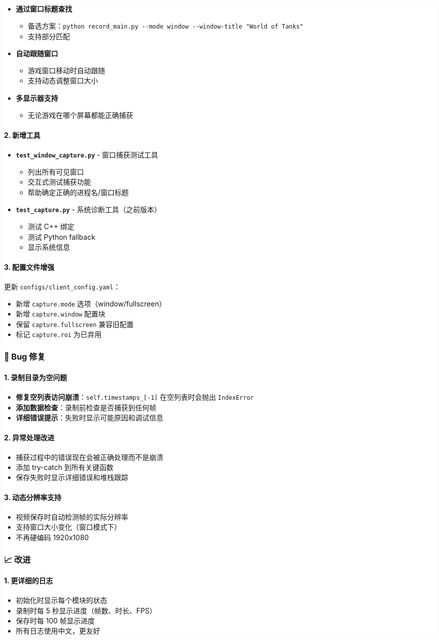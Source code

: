 - **通过窗口标题查找**
  - 备选方案：`python record_main.py --mode window --window-title "World of Tanks"`
  - 支持部分匹配
  
- **自动跟随窗口**
  - 游戏窗口移动时自动跟随
  - 支持动态调整窗口大小
  
- **多显示器支持**
  - 无论游戏在哪个屏幕都能正确捕获

#### 2. 新增工具

- **`test_window_capture.py`** - 窗口捕获测试工具
  - 列出所有可见窗口
  - 交互式测试捕获功能
  - 帮助确定正确的进程名/窗口标题
  
- **`test_capture.py`** - 系统诊断工具（之前版本）
  - 测试 C++ 绑定
  - 测试 Python fallback
  - 显示系统信息

#### 3. 配置文件增强

更新 `configs/client_config.yaml`：
- 新增 `capture.mode` 选项（window/fullscreen）
- 新增 `capture.window` 配置块
- 保留 `capture.fullscreen` 兼容旧配置
- 标记 `capture.roi` 为已弃用

### 🐛 Bug 修复

#### 1. 录制目录为空问题
- **修复空列表访问崩溃**：`self.timestamps_[-1]` 在空列表时会抛出 `IndexError`
- **添加数据检查**：录制前检查是否捕获到任何帧
- **详细错误提示**：失败时显示可能原因和调试信息

#### 2. 异常处理改进
- 捕获过程中的错误现在会被正确处理而不是崩溃
- 添加 try-catch 到所有关键函数
- 保存失败时显示详细错误和堆栈跟踪

#### 3. 动态分辨率支持
- 视频保存时自动检测帧的实际分辨率
- 支持窗口大小变化（窗口模式下）
- 不再硬编码 1920x1080

### 📈 改进

#### 1. 更详细的日志
- 初始化时显示每个模块的状态
- 录制时每 5 秒显示进度（帧数、时长、FPS）
- 保存时每 100 帧显示进度
- 所有日志使用中文，更友好
